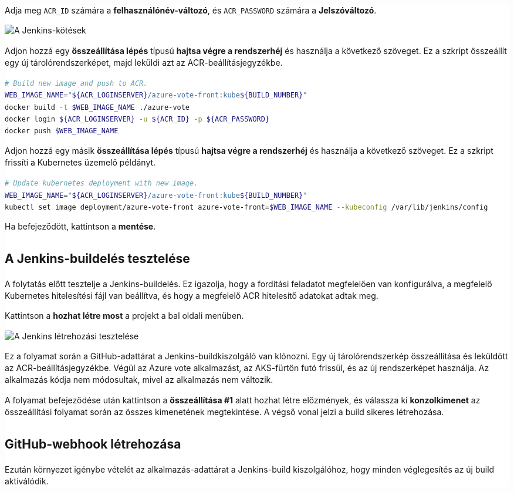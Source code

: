 Adja meg `ACR_ID` számára a **felhasználónév-változó**, és `ACR_PASSWORD` számára a **Jelszóváltozó**.

![A Jenkins-kötések](media/aks-jenkins/bindings.png)

Adjon hozzá egy **összeállítása lépés** típusú **hajtsa végre a rendszerhéj** és használja a következő szöveget. Ez a szkript összeállít egy új tárolórendszerképet, majd leküldi azt az ACR-beállításjegyzékbe.

```bash
# Build new image and push to ACR.
WEB_IMAGE_NAME="${ACR_LOGINSERVER}/azure-vote-front:kube${BUILD_NUMBER}"
docker build -t $WEB_IMAGE_NAME ./azure-vote
docker login ${ACR_LOGINSERVER} -u ${ACR_ID} -p ${ACR_PASSWORD}
docker push $WEB_IMAGE_NAME
```

Adjon hozzá egy másik **összeállítása lépés** típusú **hajtsa végre a rendszerhéj** és használja a következő szöveget. Ez a szkript frissíti a Kubernetes üzemelő példányt.

```bash
# Update kubernetes deployment with new image.
WEB_IMAGE_NAME="${ACR_LOGINSERVER}/azure-vote-front:kube${BUILD_NUMBER}"
kubectl set image deployment/azure-vote-front azure-vote-front=$WEB_IMAGE_NAME --kubeconfig /var/lib/jenkins/config
```

Ha befejeződött, kattintson a **mentése**.

## <a name="test-the-jenkins-build"></a>A Jenkins-buildelés tesztelése

A folytatás előtt tesztelje a Jenkins-buildelés. Ez igazolja, hogy a fordítási feladatot megfelelően van konfigurálva, a megfelelő Kubernetes hitelesítési fájl van beállítva, és hogy a megfelelő ACR hitelesítő adatokat adtak meg.

Kattintson a **hozhat létre most** a projekt a bal oldali menüben.

![A Jenkins létrehozási tesztelése](media/aks-jenkins/test-build.png)

Ez a folyamat során a GitHub-adattárat a Jenkins-buildkiszolgáló van klónozni. Egy új tárolórendszerkép összeállítása és leküldött az ACR-beállításjegyzékbe. Végül az Azure vote alkalmazást, az AKS-fürtön futó frissül, és az új rendszerképet használja. Az alkalmazás kódja nem módosultak, mivel az alkalmazás nem változik.

A folyamat befejeződése után kattintson a **összeállítása #1** alatt hozhat létre előzmények, és válassza ki **konzolkimenet** az összeállítási folyamat során az összes kimenetének megtekintése. A végső vonal jelzi a build sikeres létrehozása.

## <a name="create-github-webhook"></a>GitHub-webhook létrehozása

Ezután környezet igénybe vételét az alkalmazás-adattárat a Jenkins-build kiszolgálóhoz, hogy minden véglegesítés az új build aktiválódik.
